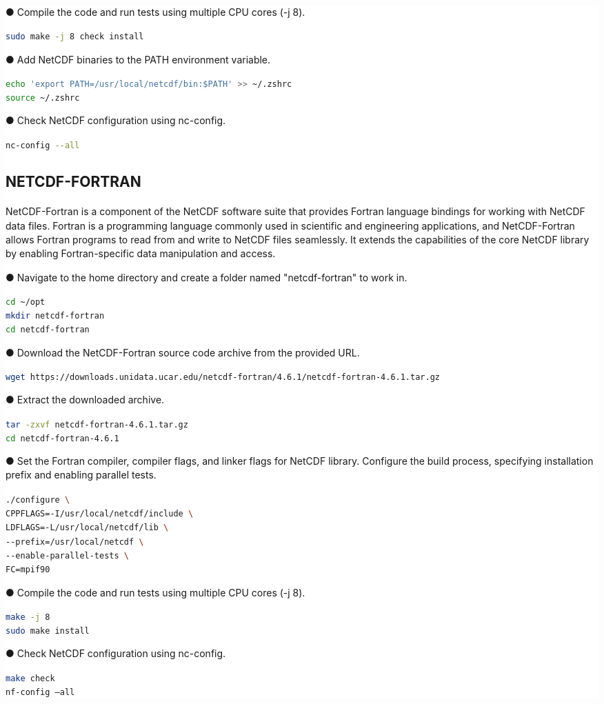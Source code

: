 ●	Compile the code and run tests using multiple CPU cores (-j 8).
```bash
sudo make -j 8 check install
````
●	Add NetCDF binaries to the PATH environment variable.
```bash
echo 'export PATH=/usr/local/netcdf/bin:$PATH' >> ~/.zshrc
source ~/.zshrc
````
●	Check NetCDF configuration using nc-config.
```bash
nc-config --all
````

## NETCDF-FORTRAN
NetCDF-Fortran is a component of the NetCDF software suite that provides Fortran language bindings for working with NetCDF data files. Fortran is a programming language commonly used in scientific and engineering applications, and NetCDF-Fortran allows Fortran programs to read from and write to NetCDF files seamlessly. It extends the capabilities of the core NetCDF library by enabling Fortran-specific data manipulation and access.

●	Navigate to the home directory and create a folder named "netcdf-fortran" to work in.
```bash
cd ~/opt
mkdir netcdf-fortran
cd netcdf-fortran
````
●	Download the NetCDF-Fortran source code archive from the provided URL.
```bash
wget https://downloads.unidata.ucar.edu/netcdf-fortran/4.6.1/netcdf-fortran-4.6.1.tar.gz
````
●	Extract the downloaded archive.
```bash
tar -zxvf netcdf-fortran-4.6.1.tar.gz
cd netcdf-fortran-4.6.1
````
●	Set the Fortran compiler, compiler flags, and linker flags for NetCDF library. Configure the build process, specifying installation prefix and enabling parallel tests.
```bash
./configure \
CPPFLAGS=-I/usr/local/netcdf/include \
LDFLAGS=-L/usr/local/netcdf/lib \
--prefix=/usr/local/netcdf \
--enable-parallel-tests \
FC=mpif90
````
●	Compile the code and run tests using multiple CPU cores (-j 8).
```bash
make -j 8
sudo make install
````
●	Check NetCDF configuration using nc-config.
```bash
make check
nf-config –all
````
